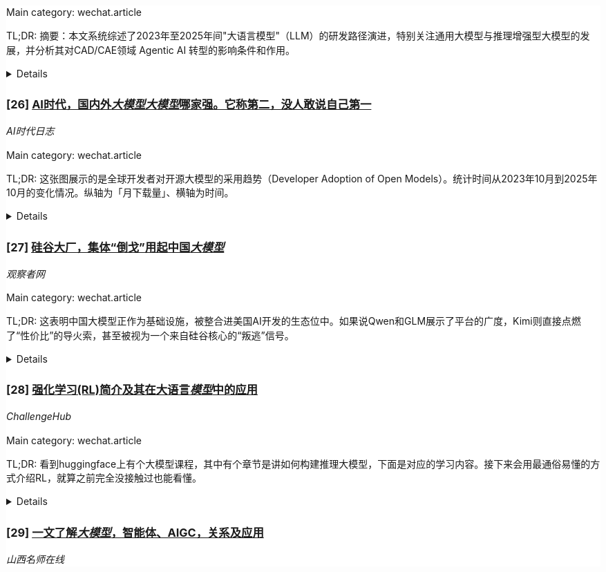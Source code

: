 Main category: wechat.article

TL;DR: 摘要：本文系统综述了2023年至2025年间"大语言模型"（LLM）的研发路径演进，特别关注通用大模型与推理增强型大模型的发展，并分析其对CAD/CAE领域 Agentic AI 转型的影响条件和作用。


<details><summary>Details</summary></details>


### [26] [AI时代，国内外<em class="highlight">大模型大模型</em>哪家强。它称第二，没人敢说自己第一](http://mp.weixin.qq.com/s?__biz=Mzk3NTQwOTEyMA==&mid=2247484066&idx=1&sn=d2cafe994e68c03262077b5c67013c6e&chksm=c592265f3a36b8335e7af5a2889a27d0d81f59962462971655be020c09efa25e1e0244e334fa#rd)
*AI时代日志*

Main category: wechat.article

TL;DR: 这张图展示的是全球开发者对开源大模型的采用趋势（Developer Adoption of Open Models）。统计时间从2023年10月到2025年10月的变化情况。纵轴为「月下载量」、横轴为时间。


<details><summary>Details</summary></details>


### [27] [硅谷大厂，集体“倒戈”用起中国<em class="highlight">大模型</em>](http://mp.weixin.qq.com/s?__biz=MjM5MjA4MjA4MA==&mid=2655285746&idx=1&sn=5e462023eba95440ab01a463ef1b9229&chksm=bc0a3e0962c1b6f47323a93d9e2786aeb08f2430ec635137fe405f12e7ff30756876b2616d72#rd)
*观察者网*

Main category: wechat.article

TL;DR: 这表明中国大模型正作为基础设施，被整合进美国AI开发的生态位中。如果说Qwen和GLM展示了平台的广度，Kimi则直接点燃了“性价比”的导火索，甚至被视为一个来自硅谷核心的“叛逃”信号。


<details><summary>Details</summary></details>


### [28] [强化学习(RL)简介及其在大语言<em class="highlight">模型</em>中的应用](http://mp.weixin.qq.com/s?__biz=MzAxOTU5NTU4MQ==&mid=2247495932&idx=1&sn=b5d77f92eb70759d3abd276818ebfa15&chksm=9a1733e040fc6e55aac32801ee9d947cacde28dbd643582a206c5fe50b2a74fe55755d0b0413#rd)
*ChallengeHub*

Main category: wechat.article

TL;DR: 看到huggingface上有个大模型课程，其中有个章节是讲如何构建推理大模型，下面是对应的学习内容。接下来会用最通俗易懂的方式介绍RL，就算之前完全没接触过也能看懂。


<details><summary>Details</summary></details>


### [29] [一文了解<em class="highlight">大模型</em>，智能体、AIGC，关系及应用](http://mp.weixin.qq.com/s?__biz=MzU1MDAxNDczMQ==&mid=2247564488&idx=4&sn=123eee9befc37efbb8358bcf1fb99936&chksm=fa6979f4824b499d183a99efd37e9e2d5a478eace6f4a890dfd027250d70d43e2bcd549df058#rd)
*山西名师在线*
